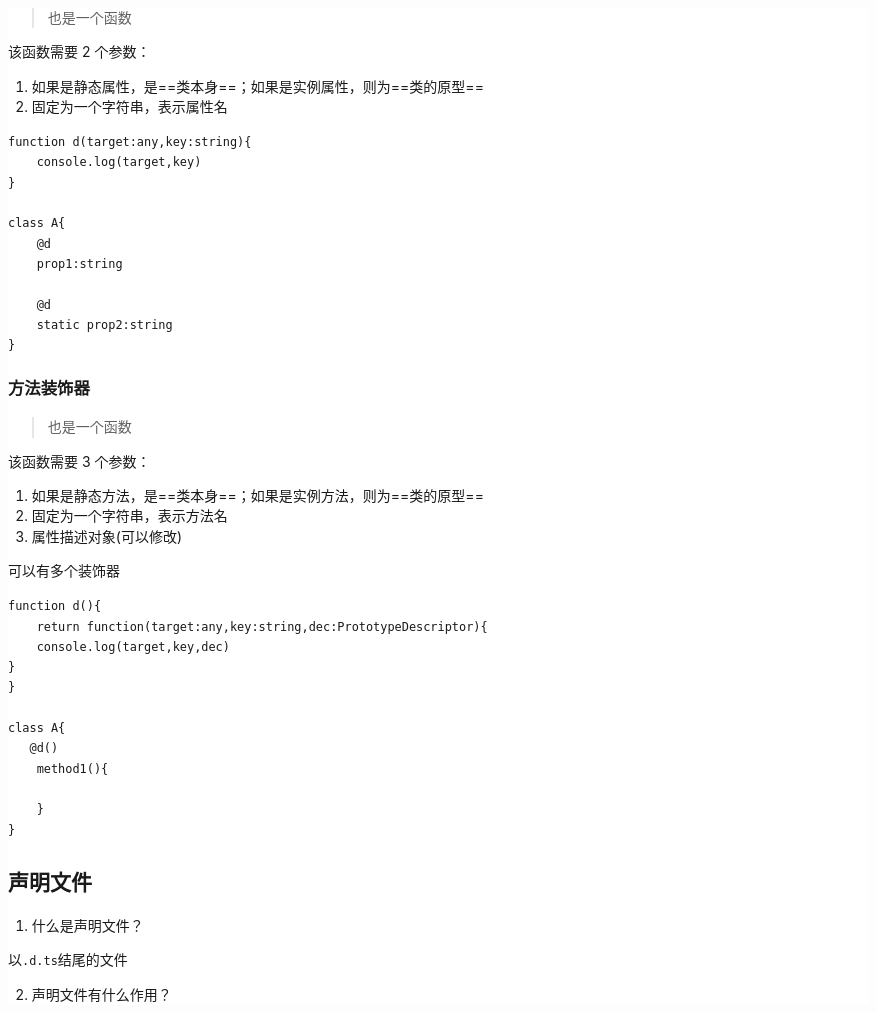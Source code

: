 > 也是一个函数

该函数需要 2 个参数：

1.  如果是静态属性，是==类本身==；如果是实例属性，则为==类的原型==
2.  固定为一个字符串，表示属性名

```
function d(target:any,key:string){
    console.log(target,key)
}

class A{
    @d
    prop1:string

    @d
    static prop2:string
}
```

### 方法装饰器

> 也是一个函数

该函数需要 3 个参数：

1.  如果是静态方法，是==类本身==；如果是实例方法，则为==类的原型==
2.  固定为一个字符串，表示方法名
3.  属性描述对象(可以修改)

可以有多个装饰器

```
function d(){
    return function(target:any,key:string,dec:PrototypeDescriptor){
    console.log(target,key,dec)
}
}

class A{
   @d()
    method1(){

    }
}

```

## 声明文件

1.  什么是声明文件？

以`.d.ts`结尾的文件

2.  声明文件有什么作用？
